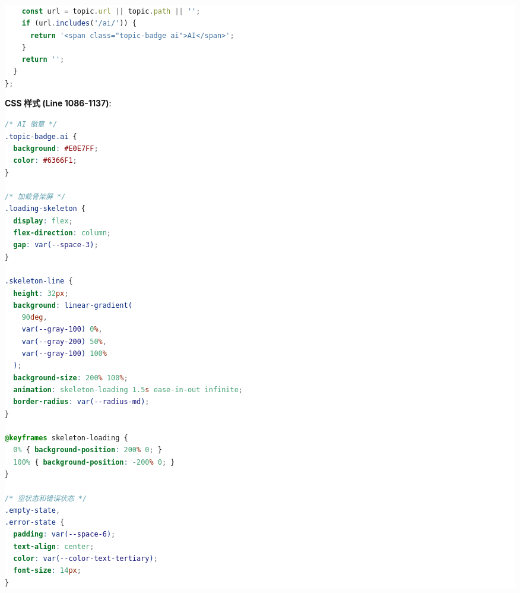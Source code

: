```javascript
    const url = topic.url || topic.path || '';
    if (url.includes('/ai/')) {
      return '<span class="topic-badge ai">AI</span>';
    }
    return '';
  }
};
```

**CSS 样式 (Line 1086-1137)**:
```css
/* AI 徽章 */
.topic-badge.ai {
  background: #E0E7FF;
  color: #6366F1;
}

/* 加载骨架屏 */
.loading-skeleton {
  display: flex;
  flex-direction: column;
  gap: var(--space-3);
}

.skeleton-line {
  height: 32px;
  background: linear-gradient(
    90deg,
    var(--gray-100) 0%,
    var(--gray-200) 50%,
    var(--gray-100) 100%
  );
  background-size: 200% 100%;
  animation: skeleton-loading 1.5s ease-in-out infinite;
  border-radius: var(--radius-md);
}

@keyframes skeleton-loading {
  0% { background-position: 200% 0; }
  100% { background-position: -200% 0; }
}

/* 空状态和错误状态 */
.empty-state,
.error-state {
  padding: var(--space-6);
  text-align: center;
  color: var(--color-text-tertiary);
  font-size: 14px;
}
```
